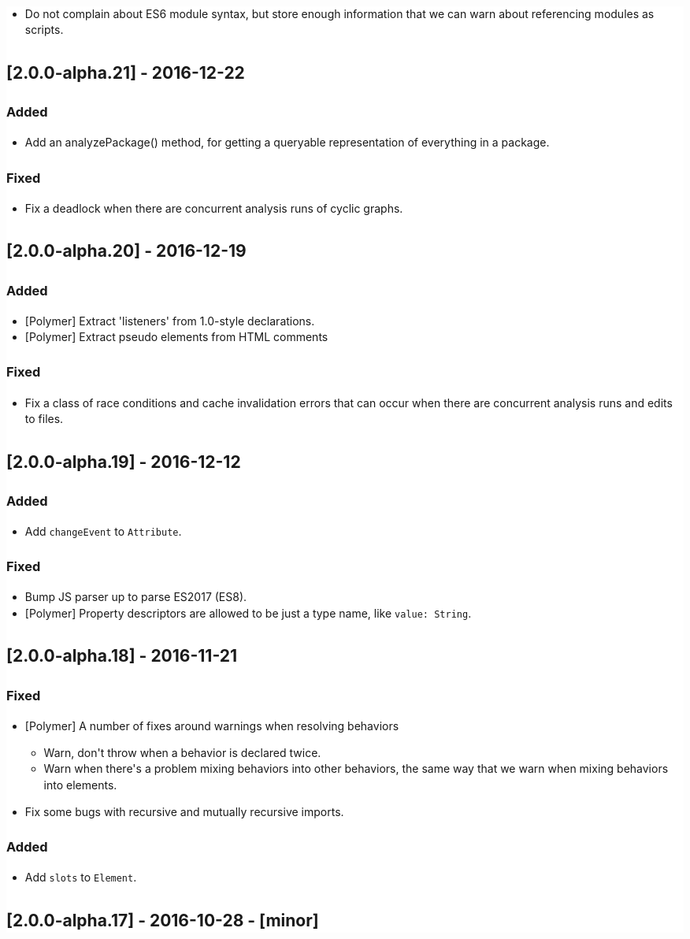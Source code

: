 * Do not complain about ES6 module syntax, but store enough information that we can warn about referencing modules as scripts.


## [2.0.0-alpha.21] - 2016-12-22

### Added
* Add an analyzePackage() method, for getting a queryable representation of everything in a package.

### Fixed
* Fix a deadlock when there are concurrent analysis runs of cyclic graphs.

## [2.0.0-alpha.20] - 2016-12-19

### Added
* [Polymer] Extract 'listeners' from 1.0-style declarations.
* [Polymer] Extract pseudo elements from HTML comments

### Fixed
* Fix a class of race conditions and cache invalidation errors that can occur when there are concurrent analysis runs and edits to files.


## [2.0.0-alpha.19] - 2016-12-12

### Added
* Add `changeEvent` to `Attribute`.

### Fixed
* Bump JS parser up to parse ES2017 (ES8).
* [Polymer] Property descriptors are allowed to be just a type name, like `value: String`.

## [2.0.0-alpha.18] - 2016-11-21

### Fixed
* [Polymer] A number of fixes around warnings when resolving behaviors
  * Warn, don't throw when a behavior is declared twice.
  * Warn when there's a problem mixing behaviors into other behaviors, the same way that we warn when mixing behaviors into elements.

* Fix some bugs with recursive and mutually recursive imports.

### Added
* Add `slots` to `Element`.

## [2.0.0-alpha.17] - 2016-10-28 - [minor]

